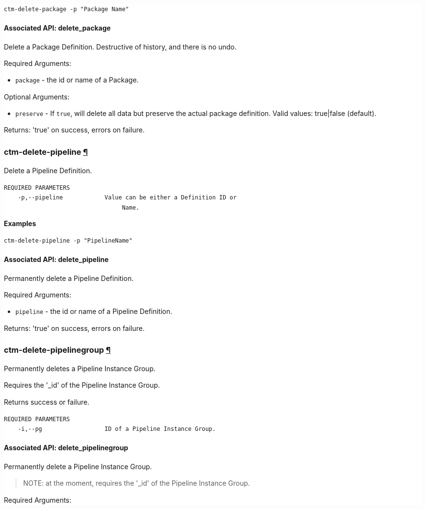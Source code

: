     ctm-delete-package -p "Package Name"


#### Associated API: **delete\_package**

Delete a Package Definition. Destructive of history, and there is no undo.

Required Arguments:

* `package` - the id or name of a Package.

Optional Arguments:

* `preserve` - If `true`, will delete all data but preserve the actual package definition. Valid values: true|false (default).

Returns: 'true' on success, errors on failure.

<h3 id="ctm-delete-pipeline" title="Permalink">ctm-delete-pipeline&nbsp;<a href="#ctm-delete-pipeline" style="display: margin-left: 1em;">&para;</a></h3>


Delete a Pipeline Definition.

    REQUIRED PARAMETERS
        -p,--pipeline            Value can be either a Definition ID or
                                      Name.
**Examples**

    ctm-delete-pipeline -p "PipelineName"


#### Associated API: **delete\_pipeline**

Permanently delete a Pipeline Definition.

Required Arguments:

* `pipeline` - the id or name of a Pipeline Definition.

Returns: 'true' on success, errors on failure.

<h3 id="ctm-delete-pipelinegroup" title="Permalink">ctm-delete-pipelinegroup&nbsp;<a href="#ctm-delete-pipelinegroup" style="display: margin-left: 1em;">&para;</a></h3>


Permanently deletes a Pipeline Instance Group.

Requires the '_id' of the Pipeline Instance Group.

Returns success or failure.

    REQUIRED PARAMETERS
        -i,--pg                  ID of a Pipeline Instance Group.

#### Associated API: **delete\_pipelinegroup**

Permanently delete a Pipeline Instance Group.

> NOTE: at the moment, requires the '_id' of the Pipeline Instance Group.

Required Arguments:
